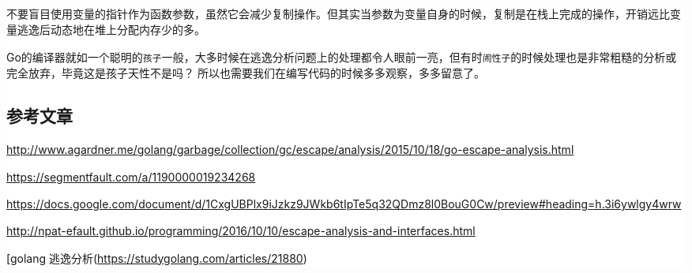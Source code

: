 不要盲目使用变量的指针作为函数参数，虽然它会减少复制操作。但其实当参数为变量自身的时候，复制是在栈上完成的操作，开销远比变量逃逸后动态地在堆上分配内存少的多。

Go的编译器就如一个聪明的`孩子`一般，大多时候在逃逸分析问题上的处理都令人眼前一亮，但有时`闹性子`的时候处理也是非常粗糙的分析或完全放弃，毕竟这是孩子天性不是吗？ 所以也需要我们在编写代码的时候多多观察，多多留意了。



## 参考文章

http://www.agardner.me/golang/garbage/collection/gc/escape/analysis/2015/10/18/go-escape-analysis.html

https://segmentfault.com/a/1190000019234268

https://docs.google.com/document/d/1CxgUBPlx9iJzkz9JWkb6tIpTe5q32QDmz8l0BouG0Cw/preview#heading=h.3i6ywlgy4wrw

http://npat-efault.github.io/programming/2016/10/10/escape-analysis-and-interfaces.html

[golang 逃逸分析(https://studygolang.com/articles/21880)

